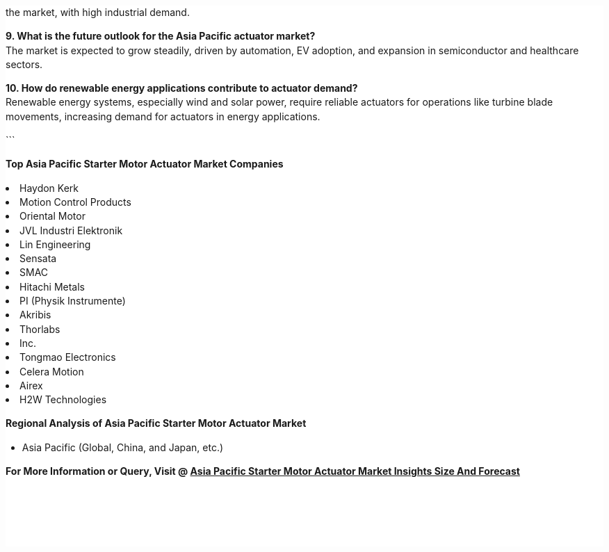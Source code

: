the market, with high industrial demand.</p> <p><b>9. What is the future outlook for the Asia Pacific actuator market?</b><br> The market is expected to grow steadily, driven by automation, EV adoption, and expansion in semiconductor and healthcare sectors.</p> <p><b>10. How do renewable energy applications contribute to actuator demand?</b><br> Renewable energy systems, especially wind and solar power, require reliable actuators for operations like turbine blade movements, increasing demand for actuators in energy applications.</p> ```</p><p><strong>Top Asia Pacific Starter Motor Actuator Market Companies</strong></p><div data-test-id=""><p><li>Haydon Kerk</li><li> Motion Control Products</li><li> Oriental Motor</li><li> JVL Industri Elektronik</li><li> Lin Engineering</li><li> Sensata</li><li> SMAC</li><li> Hitachi Metals</li><li> PI (Physik Instrumente)</li><li> Akribis</li><li> Thorlabs</li><li> Inc.</li><li> Tongmao Electronics</li><li> Celera Motion</li><li> Airex</li><li> H2W Technologies</li></p><div><strong>Regional Analysis of&nbsp;Asia Pacific Starter Motor Actuator Market</strong></div><ul><li dir="ltr"><p dir="ltr">Asia Pacific (Global, China, and Japan, etc.)</p></li></ul><p><strong>For More Information or Query, Visit @&nbsp;</strong><strong><a href="https://www.verifiedmarketreports.com/product/starter-motor-actuator-market/?utm_source=Github-Feb&amp;utm_medium=219" target="_blank">Asia Pacific Starter Motor Actuator Market Insights Size And Forecast</a></strong></p></div><h2>&nbsp;</h2><div data-test-id="">&nbsp;</div>
